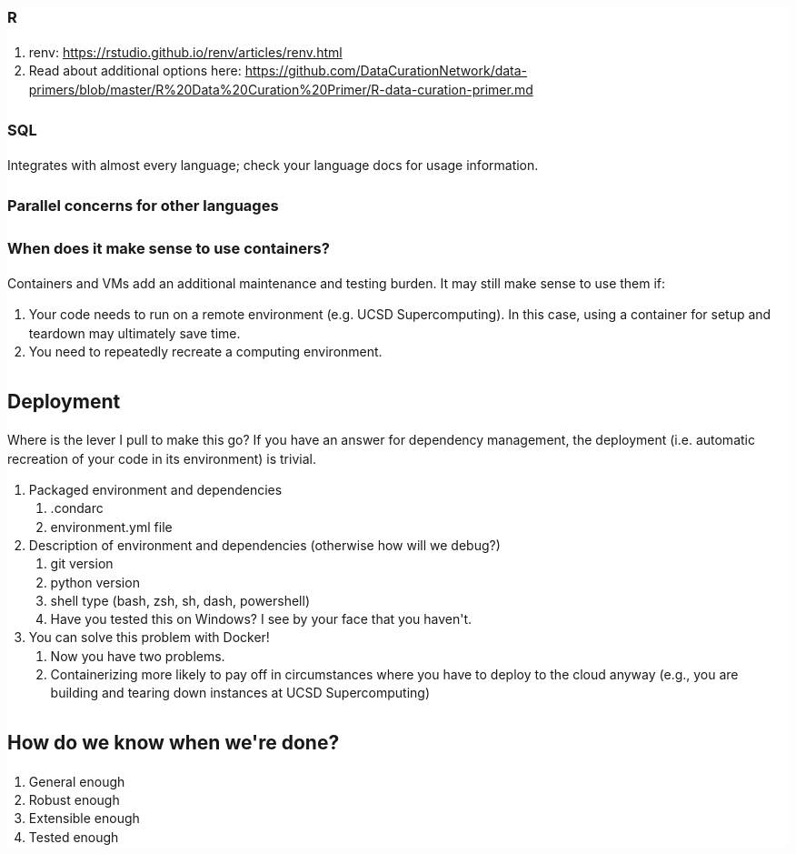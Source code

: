 ### R

1.  renv: <https://rstudio.github.io/renv/articles/renv.html>
2.  Read about additional options here:
    <https://github.com/DataCurationNetwork/data-primers/blob/master/R%20Data%20Curation%20Primer/R-data-curation-primer.md>

### SQL

Integrates with almost every language; check your language docs for
usage information.

### Parallel concerns for other languages

### When does it make sense to use containers?

Containers and VMs add an additional maintenance and testing burden. It
may still make sense to use them if:

1.  Your code needs to run on a remote environment (e.g. UCSD
    Supercomputing). In this case, using a container for setup and
    teardown may ultimately save time.
2.  You need to repeatedly recreate a computing environment.

## Deployment

Where is the lever I pull to make this go? If you have an answer for
dependency management, the deployment (i.e. automatic recreation of your
code in its environment) is trivial.

1.  Packaged environment and dependencies
    1.  .condarc
    2.  environment.yml file
2.  Description of environment and dependencies (otherwise how will we
    debug?)
    1.  git version
    2.  python version
    3.  shell type (bash, zsh, sh, dash, powershell)
    4.  Have you tested this on Windows? I see by your face that you
        haven\'t.
3.  You can solve this problem with Docker!
    1.  Now you have two problems.
    2.  Containerizing more likely to pay off in circumstances where you
        have to deploy to the cloud anyway (e.g., you are building and
        tearing down instances at UCSD Supercomputing)

## How do we know when we\'re done?

1.  General enough
2.  Robust enough
3.  Extensible enough
4.  Tested enough
